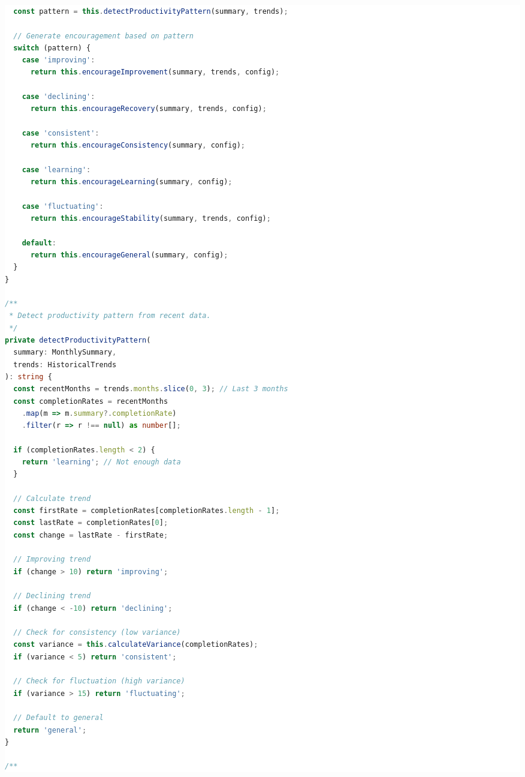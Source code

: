 ```typescript
  const pattern = this.detectProductivityPattern(summary, trends);

  // Generate encouragement based on pattern
  switch (pattern) {
    case 'improving':
      return this.encourageImprovement(summary, trends, config);

    case 'declining':
      return this.encourageRecovery(summary, trends, config);

    case 'consistent':
      return this.encourageConsistency(summary, config);

    case 'learning':
      return this.encourageLearning(summary, config);

    case 'fluctuating':
      return this.encourageStability(summary, trends, config);

    default:
      return this.encourageGeneral(summary, config);
  }
}

/**
 * Detect productivity pattern from recent data.
 */
private detectProductivityPattern(
  summary: MonthlySummary,
  trends: HistoricalTrends
): string {
  const recentMonths = trends.months.slice(0, 3); // Last 3 months
  const completionRates = recentMonths
    .map(m => m.summary?.completionRate)
    .filter(r => r !== null) as number[];

  if (completionRates.length < 2) {
    return 'learning'; // Not enough data
  }

  // Calculate trend
  const firstRate = completionRates[completionRates.length - 1];
  const lastRate = completionRates[0];
  const change = lastRate - firstRate;

  // Improving trend
  if (change > 10) return 'improving';

  // Declining trend
  if (change < -10) return 'declining';

  // Check for consistency (low variance)
  const variance = this.calculateVariance(completionRates);
  if (variance < 5) return 'consistent';

  // Check for fluctuation (high variance)
  if (variance > 15) return 'fluctuating';

  // Default to general
  return 'general';
}

/**
```